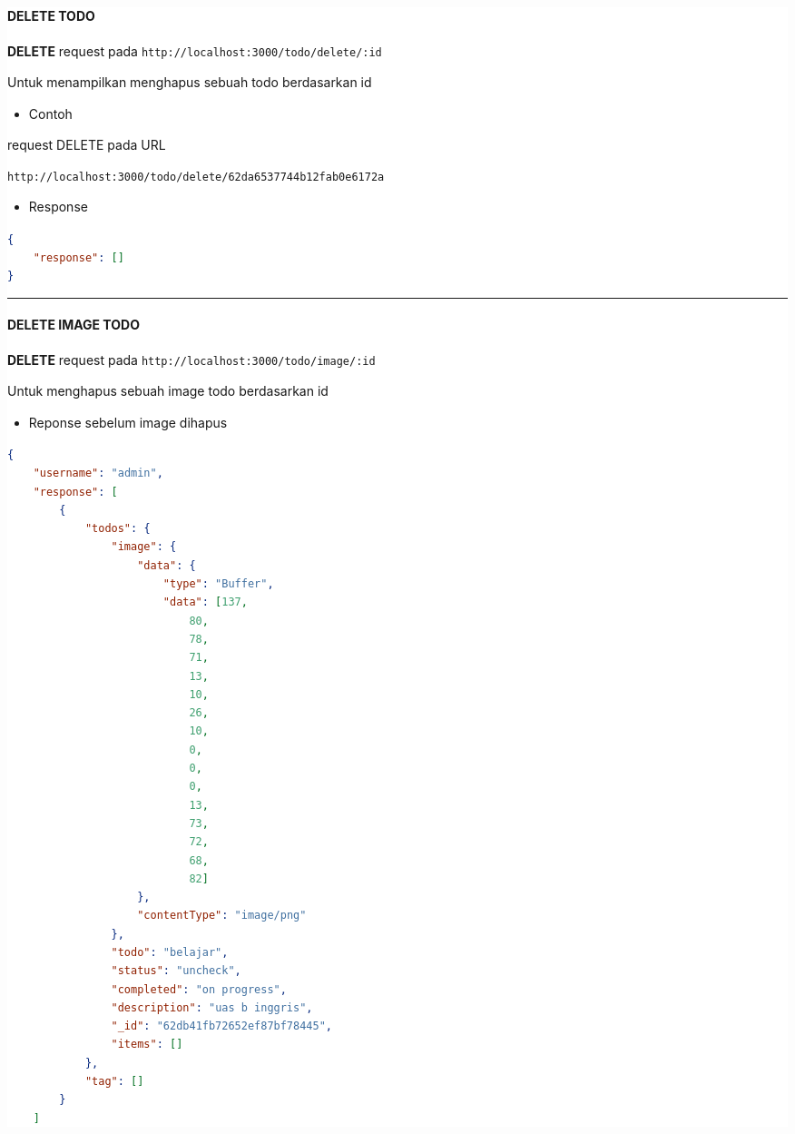 
#### DELETE TODO

**DELETE** request pada `http://localhost:3000/todo/delete/:id`

Untuk menampilkan menghapus sebuah todo berdasarkan id

- Contoh 

request DELETE pada URL

`http://localhost:3000/todo/delete/62da6537744b12fab0e6172a`


- Response

```json
{
    "response": []
}
```

---

#### DELETE IMAGE TODO

**DELETE** request pada `http://localhost:3000/todo/image/:id`

Untuk menghapus sebuah image todo berdasarkan id

- Reponse sebelum image dihapus

```json
{
    "username": "admin",
    "response": [
        {
            "todos": {
                "image": {
                    "data": {
                        "type": "Buffer",
                        "data": [137,
                            80,
                            78,
                            71,
                            13,
                            10,
                            26,
                            10,
                            0,
                            0,
                            0,
                            13,
                            73,
                            72,
                            68,
                            82]
                    },
                    "contentType": "image/png"
                },
                "todo": "belajar",
                "status": "uncheck",
                "completed": "on progress",
                "description": "uas b inggris",
                "_id": "62db41fb72652ef87bf78445",
                "items": []
            },
            "tag": []
        }
    ]
```
